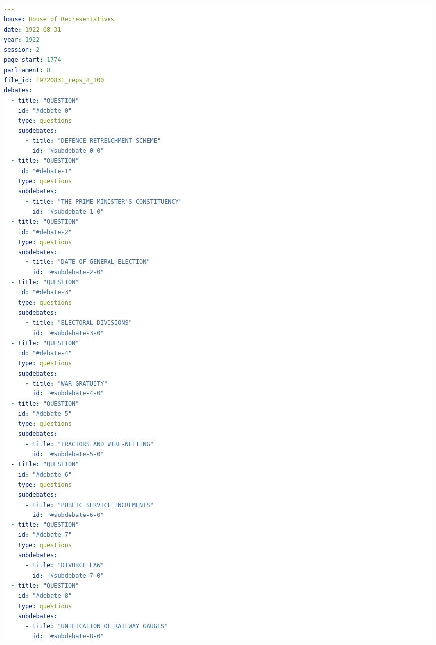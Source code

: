 ```yaml
---
house: House of Representatives
date: 1922-08-31
year: 1922
session: 2
page_start: 1774
parliament: 8
file_id: 19220831_reps_8_100
debates:
  - title: "QUESTION"
    id: "#debate-0"
    type: questions
    subdebates:
      - title: "DEFENCE RETRENCHMENT SCHEME"
        id: "#subdebate-0-0"
  - title: "QUESTION"
    id: "#debate-1"
    type: questions
    subdebates:
      - title: "THE PRIME MINISTER'S CONSTITUENCY"
        id: "#subdebate-1-0"
  - title: "QUESTION"
    id: "#debate-2"
    type: questions
    subdebates:
      - title: "DATE OF GENERAL ELECTION"
        id: "#subdebate-2-0"
  - title: "QUESTION"
    id: "#debate-3"
    type: questions
    subdebates:
      - title: "ELECTORAL DIVISIONS"
        id: "#subdebate-3-0"
  - title: "QUESTION"
    id: "#debate-4"
    type: questions
    subdebates:
      - title: "WAR GRATUITY"
        id: "#subdebate-4-0"
  - title: "QUESTION"
    id: "#debate-5"
    type: questions
    subdebates:
      - title: "TRACTORS AND WIRE-NETTING"
        id: "#subdebate-5-0"
  - title: "QUESTION"
    id: "#debate-6"
    type: questions
    subdebates:
      - title: "PUBLIC SERVICE INCREMENTS"
        id: "#subdebate-6-0"
  - title: "QUESTION"
    id: "#debate-7"
    type: questions
    subdebates:
      - title: "DIVORCE LAW"
        id: "#subdebate-7-0"
  - title: "QUESTION"
    id: "#debate-8"
    type: questions
    subdebates:
      - title: "UNIFICATION OF RAILWAY GAUGES"
        id: "#subdebate-8-0"
```